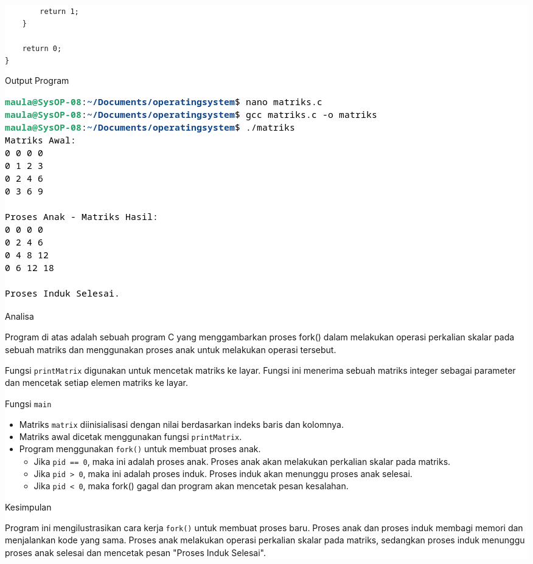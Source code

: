 ```
        return 1;
    }

    return 0;
}
```

Output Program

![App Screenshot](img/matriks.png)

Analisa

Program di atas adalah sebuah program C yang menggambarkan proses fork() dalam melakukan operasi perkalian skalar pada sebuah matriks dan menggunakan proses anak untuk melakukan operasi tersebut.

Fungsi `printMatrix` digunakan untuk mencetak matriks ke layar. Fungsi ini menerima sebuah matriks integer sebagai parameter dan mencetak setiap elemen matriks ke layar.

Fungsi `main`
- Matriks `matrix` diinisialisasi dengan nilai berdasarkan indeks baris dan kolomnya.
- Matriks awal dicetak menggunakan fungsi `printMatrix`.
- Program menggunakan `fork()` untuk membuat proses anak.
  - Jika `pid == 0`, maka ini adalah proses anak. Proses anak akan melakukan perkalian skalar pada matriks.
  - Jika `pid > 0`, maka ini adalah proses induk. Proses induk akan menunggu proses anak selesai.
  - Jika `pid < 0`, maka fork() gagal dan program akan mencetak pesan kesalahan.

Kesimpulan

Program ini mengilustrasikan cara kerja `fork()` untuk membuat proses baru. Proses anak dan proses induk membagi memori dan menjalankan kode yang sama. Proses anak melakukan operasi perkalian skalar pada matriks, sedangkan proses induk menunggu proses anak selesai dan mencetak pesan "Proses Induk Selesai".